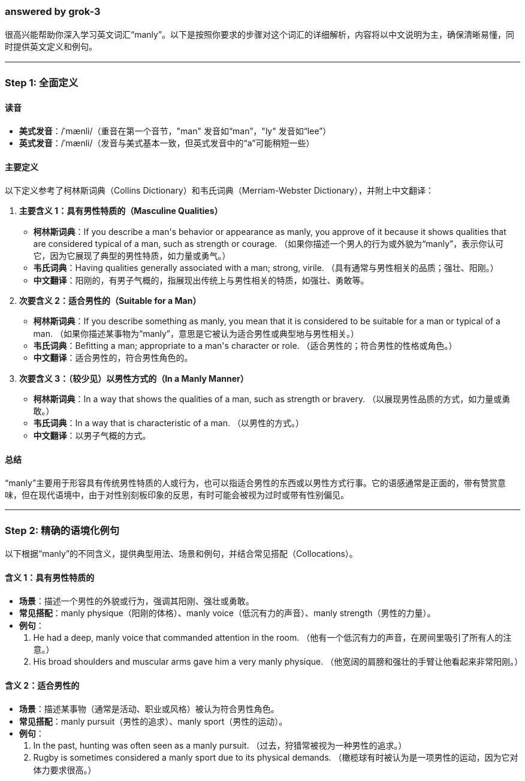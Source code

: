 ### answered by grok-3
很高兴能帮助你深入学习英文词汇“manly”。以下是按照你要求的步骤对这个词汇的详细解析，内容将以中文说明为主，确保清晰易懂，同时提供英文定义和例句。

---

### Step 1: 全面定义

#### 读音
- **美式发音**：/ˈmænli/（重音在第一个音节，"man" 发音如“man”，"ly" 发音如“lee”）
- **英式发音**：/ˈmænli/（发音与美式基本一致，但英式发音中的“a”可能稍短一些）

#### 主要定义
以下定义参考了柯林斯词典（Collins Dictionary）和韦氏词典（Merriam-Webster Dictionary），并附上中文翻译：

1. **主要含义 1：具有男性特质的（Masculine Qualities）**
   - **柯林斯词典**：If you describe a man's behavior or appearance as manly, you approve of it because it shows qualities that are considered typical of a man, such as strength or courage. （如果你描述一个男人的行为或外貌为“manly”，表示你认可它，因为它展现了典型的男性特质，如力量或勇气。）
   - **韦氏词典**：Having qualities generally associated with a man; strong, virile. （具有通常与男性相关的品质；强壮、阳刚。）
   - **中文翻译**：阳刚的，有男子气概的，指展现出传统上与男性相关的特质，如强壮、勇敢等。

2. **次要含义 2：适合男性的（Suitable for a Man）**
   - **柯林斯词典**：If you describe something as manly, you mean that it is considered to be suitable for a man or typical of a man. （如果你描述某事物为“manly”，意思是它被认为适合男性或典型地与男性相关。）
   - **韦氏词典**：Befitting a man; appropriate to a man's character or role. （适合男性的；符合男性的性格或角色。）
   - **中文翻译**：适合男性的，符合男性角色的。

3. **次要含义 3：（较少见）以男性方式的（In a Manly Manner）**
   - **柯林斯词典**：In a way that shows the qualities of a man, such as strength or bravery. （以展现男性品质的方式，如力量或勇敢。）
   - **韦氏词典**：In a way that is characteristic of a man. （以男性的方式。）
   - **中文翻译**：以男子气概的方式。

#### 总结
“manly”主要用于形容具有传统男性特质的人或行为，也可以指适合男性的东西或以男性方式行事。它的语感通常是正面的，带有赞赏意味，但在现代语境中，由于对性别刻板印象的反思，有时可能会被视为过时或带有性别偏见。

---

### Step 2: 精确的语境化例句

以下根据“manly”的不同含义，提供典型用法、场景和例句，并结合常见搭配（Collocations）。

#### 含义 1：具有男性特质的
- **场景**：描述一个男性的外貌或行为，强调其阳刚、强壮或勇敢。
- **常见搭配**：manly physique（阳刚的体格）、manly voice（低沉有力的声音）、manly strength（男性的力量）。
- **例句**：
  1. He had a deep, manly voice that commanded attention in the room. （他有一个低沉有力的声音，在房间里吸引了所有人的注意。）
  2. His broad shoulders and muscular arms gave him a very manly physique. （他宽阔的肩膀和强壮的手臂让他看起来非常阳刚。）

#### 含义 2：适合男性的
- **场景**：描述某事物（通常是活动、职业或风格）被认为符合男性角色。
- **常见搭配**：manly pursuit（男性的追求）、manly sport（男性的运动）。
- **例句**：
  1. In the past, hunting was often seen as a manly pursuit. （过去，狩猎常被视为一种男性的追求。）
  2. Rugby is sometimes considered a manly sport due to its physical demands. （橄榄球有时被认为是一项男性的运动，因为它对体力要求很高。）

